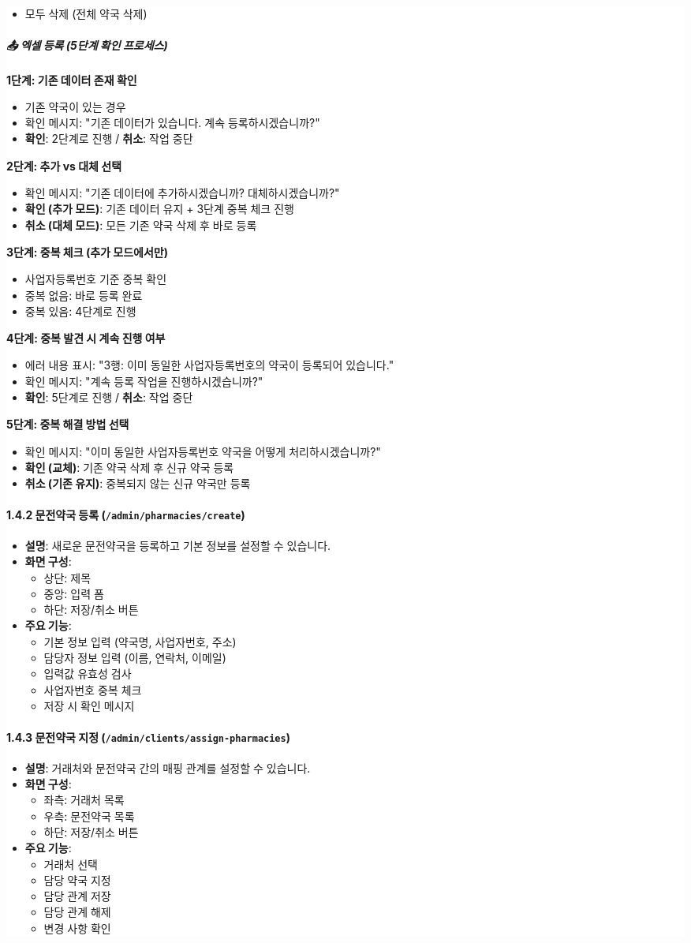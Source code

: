   - 모두 삭제 (전체 약국 삭제)

##### **📤 엑셀 등록 (5단계 확인 프로세스)**

**1단계: 기존 데이터 존재 확인**
- 기존 약국이 있는 경우
- 확인 메시지: "기존 데이터가 있습니다. 계속 등록하시겠습니까?"
- **확인**: 2단계로 진행 / **취소**: 작업 중단

**2단계: 추가 vs 대체 선택**
- 확인 메시지: "기존 데이터에 추가하시겠습니까? 대체하시겠습니까?"
- **확인 (추가 모드)**: 기존 데이터 유지 + 3단계 중복 체크 진행
- **취소 (대체 모드)**: 모든 기존 약국 삭제 후 바로 등록

**3단계: 중복 체크 (추가 모드에서만)**
- 사업자등록번호 기준 중복 확인
- 중복 없음: 바로 등록 완료
- 중복 있음: 4단계로 진행

**4단계: 중복 발견 시 계속 진행 여부**
- 에러 내용 표시: "3행: 이미 동일한 사업자등록번호의 약국이 등록되어 있습니다."
- 확인 메시지: "계속 등록 작업을 진행하시겠습니까?"
- **확인**: 5단계로 진행 / **취소**: 작업 중단

**5단계: 중복 해결 방법 선택**
- 확인 메시지: "이미 동일한 사업자등록번호 약국을 어떻게 처리하시겠습니까?"
- **확인 (교체)**: 기존 약국 삭제 후 신규 약국 등록
- **취소 (기존 유지)**: 중복되지 않는 신규 약국만 등록

#### 1.4.2 문전약국 등록 (`/admin/pharmacies/create`)
- **설명**: 새로운 문전약국을 등록하고 기본 정보를 설정할 수 있습니다.
- **화면 구성**:
  - 상단: 제목
  - 중앙: 입력 폼
  - 하단: 저장/취소 버튼
- **주요 기능**:
  - 기본 정보 입력 (약국명, 사업자번호, 주소)
  - 담당자 정보 입력 (이름, 연락처, 이메일)
  - 입력값 유효성 검사
  - 사업자번호 중복 체크
  - 저장 시 확인 메시지

#### 1.4.3 문전약국 지정 (`/admin/clients/assign-pharmacies`)
- **설명**: 거래처와 문전약국 간의 매핑 관계를 설정할 수 있습니다.
- **화면 구성**:
  - 좌측: 거래처 목록
  - 우측: 문전약국 목록
  - 하단: 저장/취소 버튼
- **주요 기능**:
  - 거래처 선택
  - 담당 약국 지정
  - 담당 관계 저장
  - 담당 관계 해제
  - 변경 사항 확인
